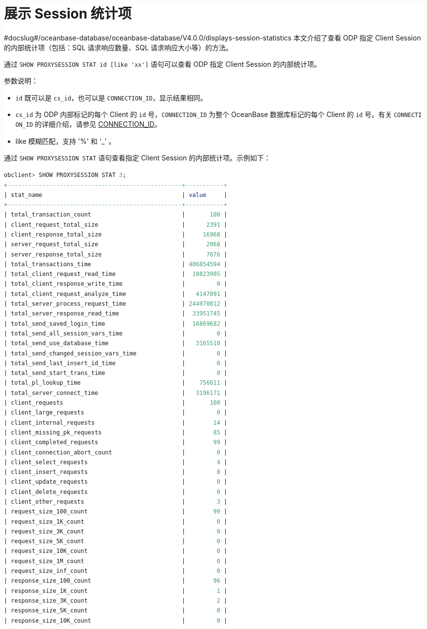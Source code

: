 # 展示 Session 统计项
#docslug#/oceanbase-database/oceanbase-database/V4.0.0/displays-session-statistics
本文介绍了查看 ODP 指定 Client Session 的内部统计项（包括：SQL 请求响应数量、SQL 请求响应大小等）的方法。

通过 `SHOW PROXYSESSION STAT id [like 'xx']` 语句可以查看 ODP 指定 Client Session 的内部统计项。

参数说明：

* `id` 既可以是 `cs_id`，也可以是 `CONNECTION_ID`，显示结果相同。

* `cs_id` 为 ODP 内部标记的每个 Client 的 `id` 号，`CONNECTION_ID` 为整个 OceanBase 数据库标记的每个 Client 的 `id` 号。有关 `CONNECTION_ID` 的详细介绍，请参见 [CONNECTION_ID](../../../7.reference/6.sql-syntax/2.common-tenant-mysql-mode/4.functions/6.information-functions/5.CONNECTION_ID.md)。

* like 模糊匹配，支持 '%' 和 '_' 。

通过 `SHOW PROXYSESSION STAT` 语句查看指定 Client Session 的内部统计项。示例如下：

```sql
obclient> SHOW PROXYSESSION STAT 3;
+--------------------------------------------------+-----------+
| stat_name                                        | value     |
+--------------------------------------------------+-----------+
| total_transaction_count                          |       100 |
| client_request_total_size                        |      2391 |
| client_response_total_size                       |     16968 |
| server_request_total_size                        |      2068 |
| server_response_total_size                       |      7676 |
| total_transactions_time                          | 406854594 |
| total_client_request_read_time                   |  10823905 |
| total_client_response_write_time                 |         0 |
| total_client_request_analyze_time                |   4147091 |
| total_server_process_request_time                | 244970812 |
| total_server_response_read_time                  |  33951745 |
| total_send_saved_login_time                      |  16869682 |
| total_send_all_session_vars_time                 |         0 |
| total_send_use_database_time                     |   3165510 |
| total_send_changed_session_vars_time             |         0 |
| total_send_last_insert_id_time                   |         0 |
| total_send_start_trans_time                      |         0 |
| total_pl_lookup_time                             |    756611 |
| total_server_connect_time                        |   3196171 |
| client_requests                                  |       100 |
| client_large_requests                            |         0 |
| client_internal_requests                         |        14 |
| client_missing_pk_requests                       |        85 |
| client_completed_requests                        |        99 |
| client_connection_abort_count                    |         0 |
| client_select_requests                           |         4 |
| client_insert_requests                           |         0 |
| client_update_requests                           |         0 |
| client_delete_requests                           |         0 |
| client_other_requests                            |         3 |
| request_size_100_count                           |        99 |
| request_size_1K_count                            |         0 |
| request_size_3K_count                            |         0 |
| request_size_5K_count                            |         0 |
| request_size_10K_count                           |         0 |
| request_size_1M_count                            |         0 |
| request_size_inf_count                           |         0 |
| response_size_100_count                          |        96 |
| response_size_1K_count                           |         1 |
| response_size_3K_count                           |         2 |
| response_size_5K_count                           |         0 |
| response_size_10K_count                          |         0 |
```